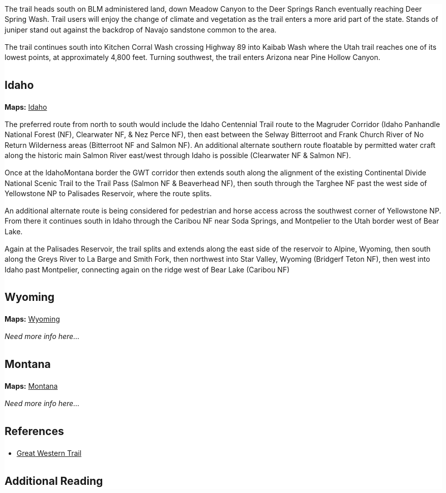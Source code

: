 The trail heads south on BLM administered land, down Meadow Canyon to the Deer Springs Ranch eventually reaching Deer Spring Wash. Trail users will enjoy the change of climate and vegetation as the trail enters a more arid part of the state. Stands of juniper stand out against the backdrop of Navajo sandstone common to the area.

The trail continues south into Kitchen Corral Wash crossing Highway 89 into Kaibab Wash where the Utah trail reaches one of its lowest points, at approximately 4,800 feet. Turning southwest, the trail enters Arizona near Pine Hollow Canyon.

## Idaho
**Maps:** [Idaho](http://greatwesterntrail.org/maps/GWT-Idaho.jpg)

The preferred route from north to south would include the Idaho Centennial Trail route to the Magruder Corridor (Idaho Panhandle National Forest (NF), Clearwater NF, & Nez Perce NF), then east between the Selway Bitterroot and Frank Church River of No Return Wilderness areas (Bitterroot NF and Salmon NF). An additional alternate southern route floatable by permitted water craft along the historic main Salmon River east/west through Idaho is possible (Clearwater NF & Salmon NF).

Once at the ldahoMontana border the GWT corridor then extends south along the alignment of the existing Continental Divide National Scenic Trail to the Trail Pass (Salmon NF & Beaverhead NF), then south through the Targhee NF past the west side of Yellowstone NP to Palisades Reservoir, where the route splits.

An additional alternate route is being considered for pedestrian and horse access across the southwest corner of Yellowstone NP. From there it continues south in Idaho through the Caribou NF near Soda Springs, and Montpelier to the Utah border west of Bear Lake.

Again at the Palisades Reservoir, the trail splits and extends along the east side of the reservoir to Alpine, Wyoming, then south along the Greys River to La Barge and Smith Fork, then northwest into Star Valley, Wyoming (Bridgerf Teton NF), then west into Idaho past Montpelier, connecting again on the ridge west of Bear Lake (Caribou NF)

## Wyoming

**Maps:** [Wyoming](https://docs.google.com/viewer?url=http://greatwesterntrail.org/maps/oldgwt.org/wyoming.pdf)

*Need more info here…*


## Montana

**Maps:** [Montana](https://docs.google.com/viewer?url=http://greatwesterntrail.org/maps/oldgwt.org/montana.pdf)

*Need more info here…*

 
## References

* [Great Western Trail](http://www.greatwesterntrail.org/forum/)

## Additional Reading

